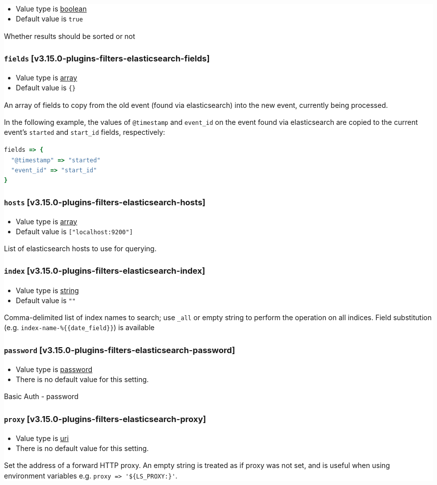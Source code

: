* Value type is [boolean](logstash://reference/configuration-file-structure.md#boolean)
* Default value is `true`

Whether results should be sorted or not


### `fields` [v3.15.0-plugins-filters-elasticsearch-fields]

* Value type is [array](logstash://reference/configuration-file-structure.md#array)
* Default value is `{}`

An array of fields to copy from the old event (found via elasticsearch) into the new event, currently being processed.

In the following example, the values of `@timestamp` and `event_id` on the event found via elasticsearch are copied to the current event’s `started` and `start_id` fields, respectively:

```ruby
fields => {
  "@timestamp" => "started"
  "event_id" => "start_id"
}
```


### `hosts` [v3.15.0-plugins-filters-elasticsearch-hosts]

* Value type is [array](logstash://reference/configuration-file-structure.md#array)
* Default value is `["localhost:9200"]`

List of elasticsearch hosts to use for querying.


### `index` [v3.15.0-plugins-filters-elasticsearch-index]

* Value type is [string](logstash://reference/configuration-file-structure.md#string)
* Default value is `""`

Comma-delimited list of index names to search; use `_all` or empty string to perform the operation on all indices. Field substitution (e.g. `index-name-%{{date_field}}`) is available


### `password` [v3.15.0-plugins-filters-elasticsearch-password]

* Value type is [password](logstash://reference/configuration-file-structure.md#password)
* There is no default value for this setting.

Basic Auth - password


### `proxy` [v3.15.0-plugins-filters-elasticsearch-proxy]

* Value type is [uri](logstash://reference/configuration-file-structure.md#uri)
* There is no default value for this setting.

Set the address of a forward HTTP proxy. An empty string is treated as if proxy was not set, and is useful when using environment variables e.g. `proxy => '${LS_PROXY:}'`.
